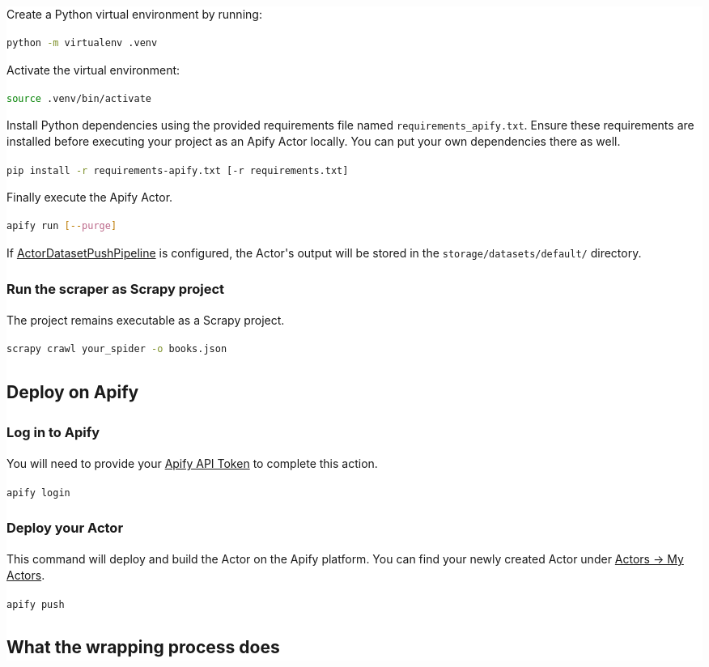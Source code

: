 Create a Python virtual environment by running:

```bash showLineNumbers
python -m virtualenv .venv
```

Activate the virtual environment:

```bash showLineNumbers
source .venv/bin/activate
```

Install Python dependencies using the provided requirements file named `requirements_apify.txt`. Ensure these requirements are installed before executing your project as an Apify Actor locally. You can put your own dependencies there as well.

```bash showLineNumbers
pip install -r requirements-apify.txt [-r requirements.txt]
```

Finally execute the Apify Actor.

```bash showLineNumbers
apify run [--purge]
```

If [ActorDatasetPushPipeline](https://github.com/apify/apify-sdk-python/blob/master/src/apify/scrapy/pipelines.py) is configured, the Actor's output will be stored in the `storage/datasets/default/` directory.

### Run the scraper as Scrapy project

The project remains executable as a Scrapy project.

```bash showLineNumbers
scrapy crawl your_spider -o books.json
```

## Deploy on Apify

### Log in to Apify

You will need to provide your [Apify API Token](https://console.apify.com/settings/integrations) to complete this action.

```bash showLineNumbers
apify login
```

### Deploy your Actor

This command will deploy and build the Actor on the Apify platform. You can find your newly created Actor under [Actors -> My Actors](https://console.apify.com/actors?tab=my).

```bash showLineNumbers
apify push
```

## What the wrapping process does
